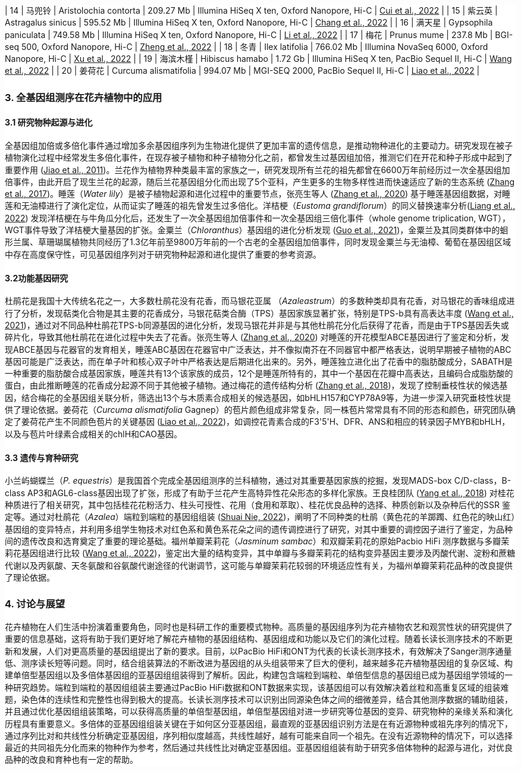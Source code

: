 | 14  | 马兜铃 | Aristolochia contorta | 209.27 Mb | Illumina HiSeq X ten, Oxford Nanopore, Hi-C | [Cui et al., 2022](javascript:void(0);) |
| 15  | 紫云英 | Astragalus sinicus | 595.52 Mb | Illumina HiSeq X ten, Oxford Nanopore, Hi-C | [Chang et al., 2022](javascript:void(0);) |
| 16  | 满天星 | Gypsophila paniculata | 749.58 Mb | Illumina HiSeq X ten, Oxford Nanopore, Hi-C | [Li et al., 2022](javascript:void(0);) |
| 17  | 梅花  | Prunus mume | 237.8 Mb | BGI-seq 500, Oxford Nanopore, Hi-C | [Zheng et al., 2022](javascript:void(0);) |
| 18  | 冬青  | Ilex latifolia | 766.02 Mb | Illumina NovaSeq 6000, Oxford Nanopore, Hi-C | [Xu et al., 2022](javascript:void(0);) |
| 19  | 海滨木槿 | Hibiscus hamabo | 1.72 Gb | Illumina HiSeq X ten, PacBio Sequel II, Hi-C | [Wang et al., 2022](javascript:void(0);) |
| 20  | 姜荷花 | Curcuma alismatifolia | 994.07 Mb | MGI-SEQ 2000, PacBio Sequel II, Hi-C | [Liao et al., 2022](javascript:void(0);) |

### 3\. 全基因组测序在花卉植物中的应用

#### 3.1 研究物种起源与进化

全基因组加倍或多倍化事件通过增加多余基因组序列为生物进化提供了更加丰富的遗传信息，是推动物种进化的主要动力。研究发现在被子植物演化过程中经常发生多倍化事件，在现存被子植物和种子植物分化之前，都曾发生过基因组加倍，推测它们在开花和种子形成中起到了重要作用 ([Jiao et al., 2011](javascript:void(0);))。兰花作为植物界种类最丰富的家族之一，研究发现所有兰花的祖先都曾在6600万年前经历过一次全基因组加倍事件，由此开启了现生兰花的起源，随后兰花基因组分化而出现了5个亚科，产生更多的生物多样性进而快速适应了新的生态系统 ([Zhang et al., 2017](javascript:void(0);))。睡莲（*Water lily*）是被子植物起源和进化过程中的重要节点，张亮生等人 ([Zhang et al., 2020](javascript:void(0);)) 基于睡莲基因组数据，对睡莲和无油樟进行了演化定位，从而证实了睡莲的祖先曾发生过多倍化。洋桔梗（*Eustoma grandiflorum*）的同义替换速率分析([Liang et al., 2022](javascript:void(0);)) 发现洋桔梗在与牛角瓜分化后，还发生了一次全基因组加倍事件和一次全基因组三倍化事件（whole genome triplication, WGT），WGT事件导致了洋桔梗大量基因的扩张。金粟兰（*Chloranthus*）基因组的进化分析发现 ([Guo et al., 2021](javascript:void(0);))，金粟兰及其同类群体中的蛔形兰属、草珊瑚属植物共同经历了1.3亿年前至9800万年前的一个古老的全基因组加倍事件，同时发现金粟兰与无油樟、葡萄在基因组区域中存在高度保守性，可见基因组序列对于研究物种起源和进化提供了重要的参考资源。

#### 3.2功能基因研究

杜鹃花是我国十大传统名花之一，大多数杜鹃花没有花香，而马银花亚属 （*Azaleastrum*）的多数种类却具有花香，对马银花的香味组成进行了分析，发现萜类化合物是其主要的花香成分，马银花萜类合酶（TPS）基因家族显著扩张，特别是TPS-b具有高表达丰度 ([Wang et al., 2021](javascript:void(0);))，通过对不同品种杜鹃花TPS-b同源基因的进化分析，发现马银花并非是与其他杜鹃花分化后获得了花香，而是由于TPS基因丢失或碎片化，导致其他杜鹃花在进化过程中失去了花香。张亮生等人 ([Zhang et al., 2020](javascript:void(0);)) 对睡莲的开花模型ABCE基因进行了鉴定和分析，发现ABCE基因与花器官的发育相关，睡莲ABC基因在花器官中广泛表达，并不像拟南芥在不同器官中都严格表达，说明早期被子植物的ABC基因可能是广泛表达，而在单子叶和核心双子叶中严格表达是后期进化出来的。另外，睡莲独立进化出了花香中的脂肪酸成分，SABATH是一种重要的脂肪酸合成基因家族，睡莲共有13个该家族的成员，12个是睡莲所特有的，其中一个基因在花瓣中高表达，且编码合成脂肪酸的蛋白，由此推断睡莲的花香成分起源不同于其他被子植物。通过梅花的遗传结构分析 ([Zhang et al., 2018](javascript:void(0);))，发现了控制垂枝性状的候选基因，结合梅花的全基因组关联分析，筛选出13个与木质素合成相关的候选基因，如bHLH157和CYP78A9等，为进一步深入研究垂枝性状提供了理论依据。姜荷花（*Curcuma alismatifolia* Gagnep）的苞片颜色组成非常复杂，同一株苞片常常具有不同的形态和颜色，研究团队确定了姜荷花产生不同颜色苞片的关键基因 ([Liao et al., 2022](javascript:void(0);))，如调控花青素合成的F3'5'H、DFR、ANS和相应的转录因子MYB和bHLH，以及与苞片叶绿素合成相关的chlH和CAO基因。

#### 3.3 遗传与育种研究

小兰屿蝴蝶兰（*P. equestris*）是我国首个完成全基因组测序的兰科植物，通过对其重要基因家族的挖掘，发现MADS-box C/D-class，B-class AP3和AGL6-class基因出现了扩张，形成了有助于兰花产生高特异性花朵形态的多样化家族。王良桂团队 ([Yang et al., 2018](javascript:void(0);)) 对桂花种质进行了相关研究，其中包括桂花花粉活力、柱头可授性、花用（食用和萃取）、桂花优良品种的选择、种质创新以及杂种后代的SSR 鉴定等。通过对杜鹃花（*Azalea*）端粒到端粒的基因组组装 ([Shuai Nie, 2022](javascript:void(0);))，阐明了不同种类的杜鹃（黄色花的羊踯躅、红色花的映山红）基因组的变异特点，并利用多组学生物技术对红色系和黄色系花朵之间的遗传调控进行了研究，对其中重要的调控因子进行了鉴定，为品种间的遗传改良和选育奠定了重要的理论基础。福州单瓣茉莉花（*Jasminum sambac*）和双瓣茉莉花的原始Pacbio HiFi 测序数据与多瓣茉莉花基因组进行比较 ([Wang et al., 2022](javascript:void(0);))，鉴定出大量的结构变异，其中单瓣与多瓣茉莉花的结构变异基因主要涉及丙酸代谢、淀粉和蔗糖代谢以及丙氨酸、天冬氨酸和谷氨酸代谢途径的代谢调节，这可能与单瓣茉莉花较弱的环境适应性有关，为福州单瓣茉莉花品种的改良提供了理论依据。

### 4\. 讨论与展望

花卉植物在人们生活中扮演着重要角色，同时也是科研工作的重要模式物种。高质量的基因组序列为花卉植物农艺和观赏性状的研究提供了重要的信息基础，这将有助于我们更好地了解花卉植物的基因组结构、基因组成和功能以及它们的演化过程。随着长读长测序技术的不断更新和发展，人们对更高质量的基因组提出了新的要求。目前，以PacBio HiFi和ONT为代表的长读长测序技术，有效解决了Sanger测序通量低、测序读长短等问题。同时，结合组装算法的不断改进为基因组的从头组装带来了巨大的便利，越来越多花卉植物基因组的复杂区域、构建单倍型基因组以及多倍体基因组的亚基因组组装得到了解析。因此，构建包含端粒到端粒、单倍型信息的基因组已成为基因组学领域的一种研究趋势。端粒到端粒的基因组组装主要通过PacBio HiFi数据和ONT数据来实现，该基因组可以有效解决着丝粒和高重复区域的组装难题，染色体的连续性和完整性也得到极大的提高。长读长测序技术可以识别出同源染色体之间的细微差异，结合其他测序数据的辅助组装，并且通过优化基因组组装策略，可以获得高质量的单倍型基因组，单倍型基因组对进一步研究等位基因的变异、研究物种的亲缘关系和演化历程具有重要意义。多倍体的亚基因组组装关键在于如何区分亚基因组，最直观的亚基因组识别方法是在有近源物种或祖先序列的情况下，通过序列比对和共线性分析确定亚基因组，序列相似度越高，共线性越好，越有可能来自同一个祖先。在没有近源物种的情况下，可以选择最近的共同祖先分化而来的物种作为参考，然后通过共线性比对确定亚基因组。亚基因组组装有助于研究多倍体物种的起源与进化，对优良品种的改良和育种也有一定的帮助。

